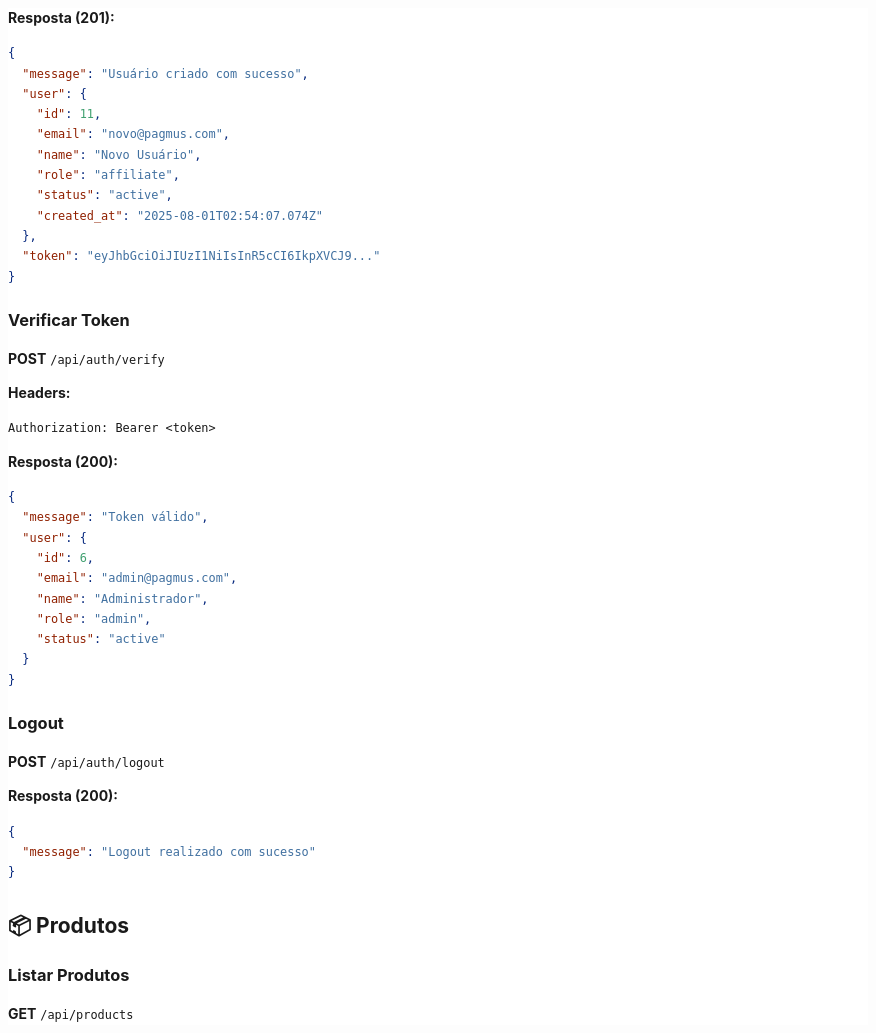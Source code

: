 **Resposta (201):**
```json
{
  "message": "Usuário criado com sucesso",
  "user": {
    "id": 11,
    "email": "novo@pagmus.com",
    "name": "Novo Usuário",
    "role": "affiliate",
    "status": "active",
    "created_at": "2025-08-01T02:54:07.074Z"
  },
  "token": "eyJhbGciOiJIUzI1NiIsInR5cCI6IkpXVCJ9..."
}
```

### Verificar Token
**POST** `/api/auth/verify`

**Headers:**
```
Authorization: Bearer <token>
```

**Resposta (200):**
```json
{
  "message": "Token válido",
  "user": {
    "id": 6,
    "email": "admin@pagmus.com",
    "name": "Administrador",
    "role": "admin",
    "status": "active"
  }
}
```

### Logout
**POST** `/api/auth/logout`

**Resposta (200):**
```json
{
  "message": "Logout realizado com sucesso"
}
```

## 📦 Produtos

### Listar Produtos
**GET** `/api/products`
